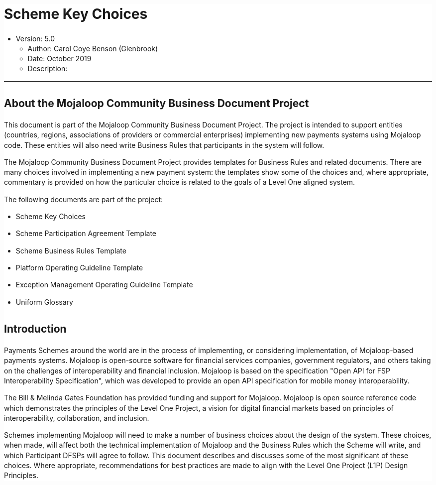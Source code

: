 # Scheme Key Choices

- Version: 5.0 
    - Author: Carol Coye Benson (Glenbrook)
    - Date: October 2019
    - Description: 
---

## **About the Mojaloop Community Business Document Project**

This document is part of the Mojaloop Community Business Document Project. The project is intended to support entities (countries, regions, associations of providers or commercial enterprises) implementing new payments systems using Mojaloop code. These entities will also need write Business Rules that participants in the system will follow.

The Mojaloop Community Business Document Project provides templates for Business Rules and related documents. There are many choices involved in implementing a new payment system: the templates show some of the choices and, where appropriate, commentary is provided on how the particular choice is related to the goals of a Level One aligned system.

The following documents are part of the project:

- Scheme Key Choices

- Scheme Participation Agreement Template

- Scheme Business Rules Template

- Platform Operating Guideline Template

- Exception Management Operating Guideline Template

- Uniform Glossary

## **Introduction**

Payments Schemes around the world are in the process of implementing, or considering implementation, of Mojaloop-based payments systems. Mojaloop is open-source software for financial services companies, government regulators, and others taking on the challenges of interoperability and financial inclusion. Mojaloop is based on the specification "Open API for FSP Interoperability Specification", which was developed to provide an open API specification for mobile money interoperability.

The Bill & Melinda Gates Foundation has provided funding and support for Mojaloop. Mojaloop is open source reference code which demonstrates the principles of the Level One Project, a vision for digital financial markets based on principles of interoperability, collaboration, and inclusion.

Schemes implementing Mojaloop will need to make a number of business choices about the design of the system. These choices, when made, will affect both the technical implementation of Mojaloop and the Business Rules which the Scheme will write, and which Participant DFSPs will agree to follow. This document describes and discusses some of the most significant of these choices. Where appropriate, recommendations for best practices are made to align with the Level One Project (L1P) Design Principles.
